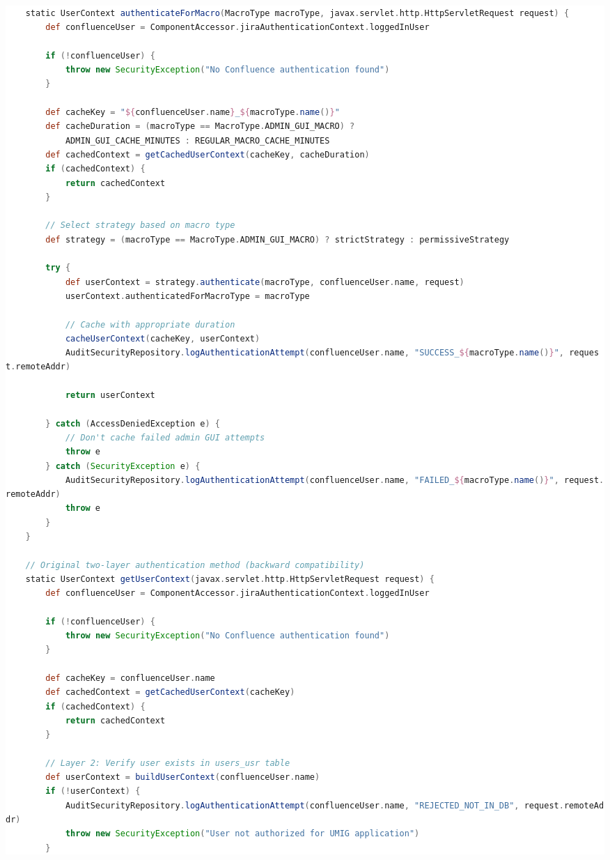 ```groovy
    static UserContext authenticateForMacro(MacroType macroType, javax.servlet.http.HttpServletRequest request) {
        def confluenceUser = ComponentAccessor.jiraAuthenticationContext.loggedInUser

        if (!confluenceUser) {
            throw new SecurityException("No Confluence authentication found")
        }

        def cacheKey = "${confluenceUser.name}_${macroType.name()}"
        def cacheDuration = (macroType == MacroType.ADMIN_GUI_MACRO) ?
            ADMIN_GUI_CACHE_MINUTES : REGULAR_MACRO_CACHE_MINUTES
        def cachedContext = getCachedUserContext(cacheKey, cacheDuration)
        if (cachedContext) {
            return cachedContext
        }

        // Select strategy based on macro type
        def strategy = (macroType == MacroType.ADMIN_GUI_MACRO) ? strictStrategy : permissiveStrategy

        try {
            def userContext = strategy.authenticate(macroType, confluenceUser.name, request)
            userContext.authenticatedForMacroType = macroType

            // Cache with appropriate duration
            cacheUserContext(cacheKey, userContext)
            AuditSecurityRepository.logAuthenticationAttempt(confluenceUser.name, "SUCCESS_${macroType.name()}", request.remoteAddr)

            return userContext

        } catch (AccessDeniedException e) {
            // Don't cache failed admin GUI attempts
            throw e
        } catch (SecurityException e) {
            AuditSecurityRepository.logAuthenticationAttempt(confluenceUser.name, "FAILED_${macroType.name()}", request.remoteAddr)
            throw e
        }
    }

    // Original two-layer authentication method (backward compatibility)
    static UserContext getUserContext(javax.servlet.http.HttpServletRequest request) {
        def confluenceUser = ComponentAccessor.jiraAuthenticationContext.loggedInUser

        if (!confluenceUser) {
            throw new SecurityException("No Confluence authentication found")
        }

        def cacheKey = confluenceUser.name
        def cachedContext = getCachedUserContext(cacheKey)
        if (cachedContext) {
            return cachedContext
        }

        // Layer 2: Verify user exists in users_usr table
        def userContext = buildUserContext(confluenceUser.name)
        if (!userContext) {
            AuditSecurityRepository.logAuthenticationAttempt(confluenceUser.name, "REJECTED_NOT_IN_DB", request.remoteAddr)
            throw new SecurityException("User not authorized for UMIG application")
        }

```